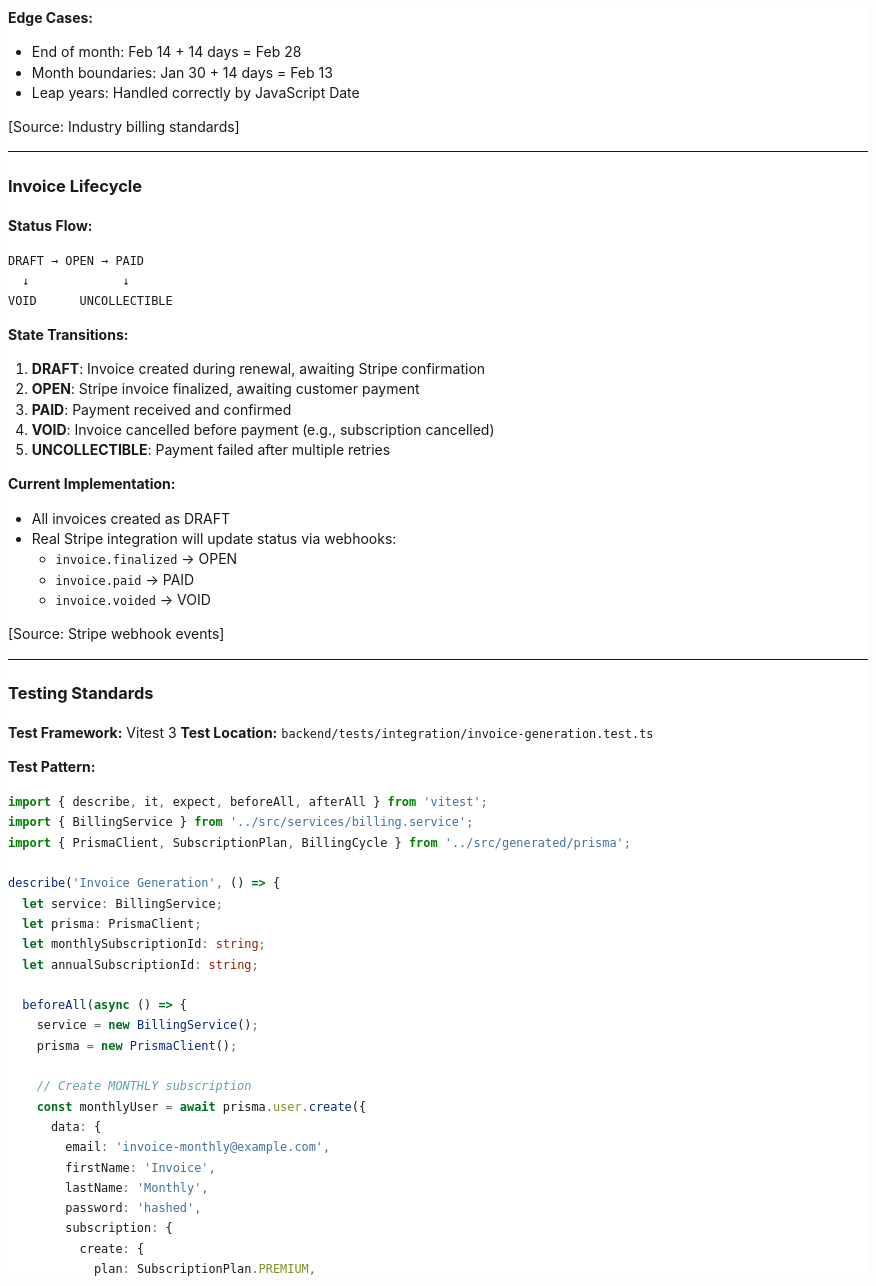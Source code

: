 **Edge Cases:**
- End of month: Feb 14 + 14 days = Feb 28
- Month boundaries: Jan 30 + 14 days = Feb 13
- Leap years: Handled correctly by JavaScript Date

[Source: Industry billing standards]

---

### Invoice Lifecycle

**Status Flow:**
```
DRAFT → OPEN → PAID
  ↓             ↓
VOID      UNCOLLECTIBLE
```

**State Transitions:**
1. **DRAFT**: Invoice created during renewal, awaiting Stripe confirmation
2. **OPEN**: Stripe invoice finalized, awaiting customer payment
3. **PAID**: Payment received and confirmed
4. **VOID**: Invoice cancelled before payment (e.g., subscription cancelled)
5. **UNCOLLECTIBLE**: Payment failed after multiple retries

**Current Implementation:**
- All invoices created as DRAFT
- Real Stripe integration will update status via webhooks:
  - `invoice.finalized` → OPEN
  - `invoice.paid` → PAID
  - `invoice.voided` → VOID

[Source: Stripe webhook events]

---

### Testing Standards

**Test Framework:** Vitest 3
**Test Location:** `backend/tests/integration/invoice-generation.test.ts`

**Test Pattern:**
```typescript
import { describe, it, expect, beforeAll, afterAll } from 'vitest';
import { BillingService } from '../src/services/billing.service';
import { PrismaClient, SubscriptionPlan, BillingCycle } from '../src/generated/prisma';

describe('Invoice Generation', () => {
  let service: BillingService;
  let prisma: PrismaClient;
  let monthlySubscriptionId: string;
  let annualSubscriptionId: string;

  beforeAll(async () => {
    service = new BillingService();
    prisma = new PrismaClient();

    // Create MONTHLY subscription
    const monthlyUser = await prisma.user.create({
      data: {
        email: 'invoice-monthly@example.com',
        firstName: 'Invoice',
        lastName: 'Monthly',
        password: 'hashed',
        subscription: {
          create: {
            plan: SubscriptionPlan.PREMIUM,
```